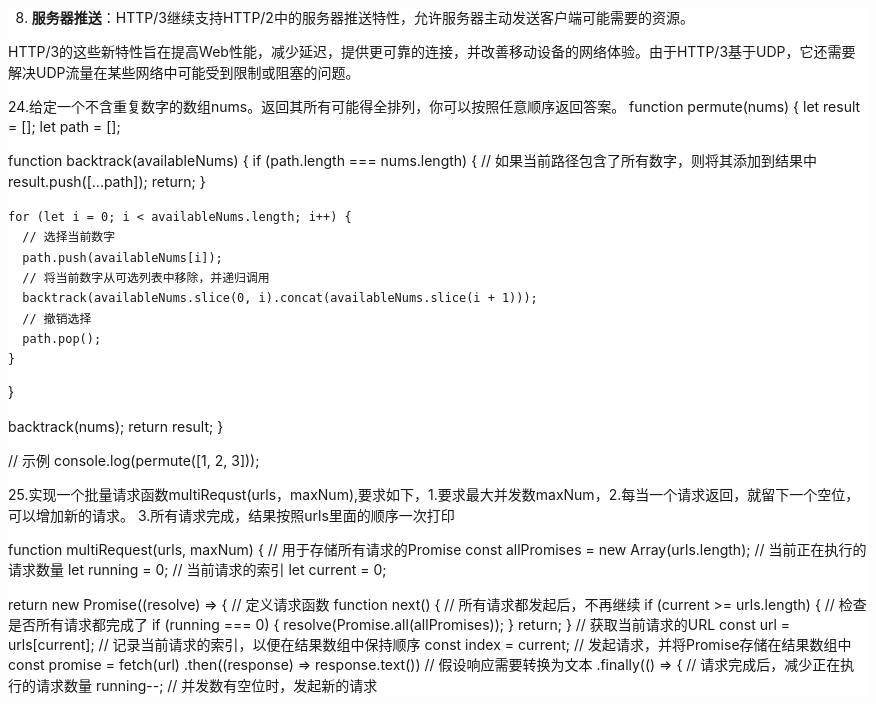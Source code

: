 8. **服务器推送**：HTTP/3继续支持HTTP/2中的服务器推送特性，允许服务器主动发送客户端可能需要的资源。

HTTP/3的这些新特性旨在提高Web性能，减少延迟，提供更可靠的连接，并改善移动设备的网络体验。由于HTTP/3基于UDP，它还需要解决UDP流量在某些网络中可能受到限制或阻塞的问题。

24.给定一个不含重复数字的数组nums。返回其所有可能得全排列，你可以按照任意顺序返回答案。
function permute(nums) {
  let result = [];
  let path = [];

  function backtrack(availableNums) {
    if (path.length === nums.length) {
      // 如果当前路径包含了所有数字，则将其添加到结果中
      result.push([...path]);
      return;
    }

    for (let i = 0; i < availableNums.length; i++) {
      // 选择当前数字
      path.push(availableNums[i]);
      // 将当前数字从可选列表中移除，并递归调用
      backtrack(availableNums.slice(0, i).concat(availableNums.slice(i + 1)));
      // 撤销选择
      path.pop();
    }
  }

  backtrack(nums);
  return result;
}

// 示例
console.log(permute([1, 2, 3]));


25.实现一个批量请求函数multiRequst(urls，maxNum),要求如下，1.要求最大并发数maxNum，2.每当一个请求返回，就留下一个空位，可以增加新的请求。
3.所有请求完成，结果按照urls里面的顺序一次打印


function multiRequest(urls, maxNum) {
  // 用于存储所有请求的Promise
  const allPromises = new Array(urls.length);
  // 当前正在执行的请求数量
  let running = 0;
  // 当前请求的索引
  let current = 0;

  return new Promise((resolve) => {
    // 定义请求函数
    function next() {
      // 所有请求都发起后，不再继续
      if (current >= urls.length) {
        // 检查是否所有请求都完成了
        if (running === 0) {
          resolve(Promise.all(allPromises));
        }
        return;
      }
      // 获取当前请求的URL
      const url = urls[current];
      // 记录当前请求的索引，以便在结果数组中保持顺序
      const index = current;
      // 发起请求，并将Promise存储在结果数组中
      const promise = fetch(url)
        .then((response) => response.text()) // 假设响应需要转换为文本
        .finally(() => {
          // 请求完成后，减少正在执行的请求数量
          running--;
          // 并发数有空位时，发起新的请求
